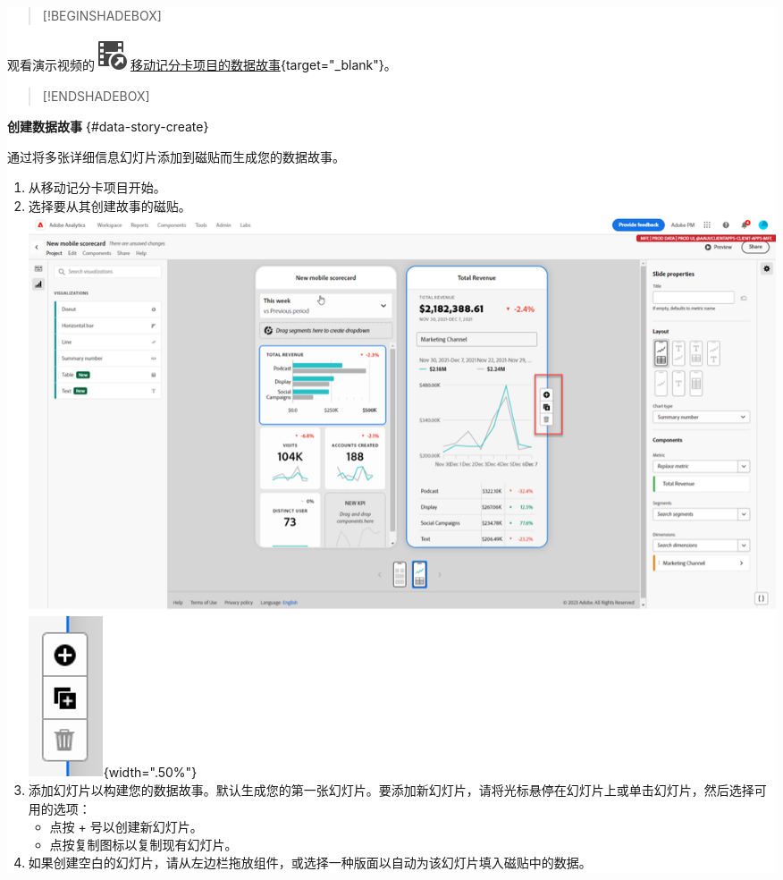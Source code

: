 >[!BEGINSHADEBOX]

观看演示视频的![VideoCheckedOut](/help/assets/icons/VideoCheckedOut.svg) [移动记分卡项目的数据故事](https://video.tv.adobe.com/v/3420558/?captions=chi_hans&quality=12&learn=on){target="_blank"}。

>[!ENDSHADEBOX]


**创建数据故事** {#data-story-create}

通过将多张详细信息幻灯片添加到磁贴而生成您的数据故事。

1. 从移动记分卡项目开始。
1. 选择要从其创建故事的磁贴。
   ![创建数据故事](assets/data-story1.png)
   ![创建数据故事图标](assets/create-data-story.png){width=".50%"}
1. 添加幻灯片以构建您的数据故事。默认生成您的第一张幻灯片。要添加新幻灯片，请将光标悬停在幻灯片上或单击幻灯片，然后选择可用的选项：
   * 点按 + 号以创建新幻灯片。
   * 点按复制图标以复制现有幻灯片。
1. 如果创建空白的幻灯片，请从左边栏拖放组件，或选择一种版面以自动为该幻灯片填入磁贴中的数据。
